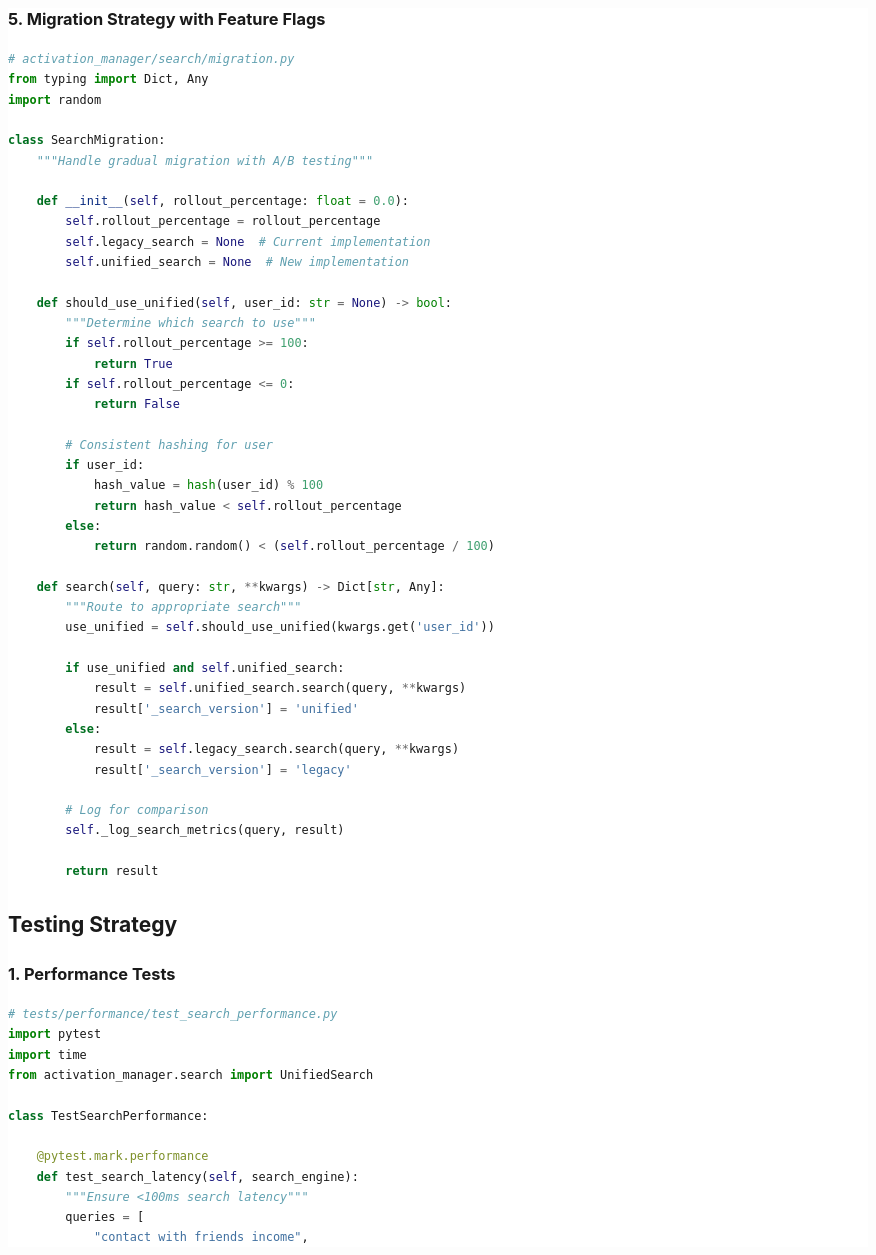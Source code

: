 ### 5. Migration Strategy with Feature Flags

```python
# activation_manager/search/migration.py
from typing import Dict, Any
import random

class SearchMigration:
    """Handle gradual migration with A/B testing"""
    
    def __init__(self, rollout_percentage: float = 0.0):
        self.rollout_percentage = rollout_percentage
        self.legacy_search = None  # Current implementation
        self.unified_search = None  # New implementation
        
    def should_use_unified(self, user_id: str = None) -> bool:
        """Determine which search to use"""
        if self.rollout_percentage >= 100:
            return True
        if self.rollout_percentage <= 0:
            return False
            
        # Consistent hashing for user
        if user_id:
            hash_value = hash(user_id) % 100
            return hash_value < self.rollout_percentage
        else:
            return random.random() < (self.rollout_percentage / 100)
    
    def search(self, query: str, **kwargs) -> Dict[str, Any]:
        """Route to appropriate search"""
        use_unified = self.should_use_unified(kwargs.get('user_id'))
        
        if use_unified and self.unified_search:
            result = self.unified_search.search(query, **kwargs)
            result['_search_version'] = 'unified'
        else:
            result = self.legacy_search.search(query, **kwargs)
            result['_search_version'] = 'legacy'
            
        # Log for comparison
        self._log_search_metrics(query, result)
        
        return result
```

## Testing Strategy

### 1. Performance Tests

```python
# tests/performance/test_search_performance.py
import pytest
import time
from activation_manager.search import UnifiedSearch

class TestSearchPerformance:
    
    @pytest.mark.performance
    def test_search_latency(self, search_engine):
        """Ensure <100ms search latency"""
        queries = [
            "contact with friends income",
```
